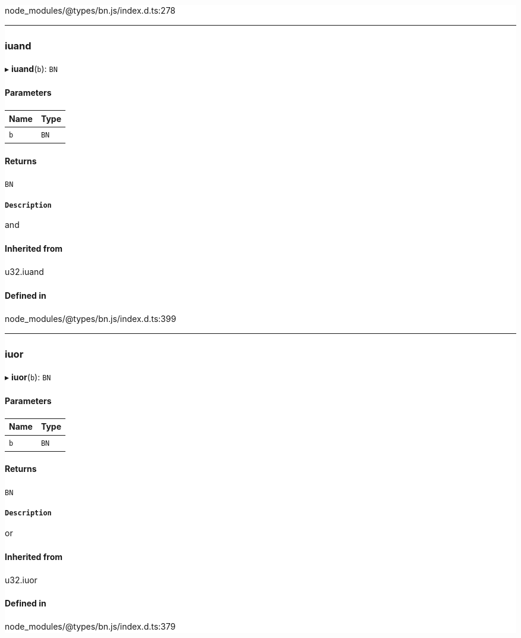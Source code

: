 node_modules/@types/bn.js/index.d.ts:278

___

### <a id="iuand" name="iuand"></a> iuand

▸ **iuand**(`b`): `BN`

#### Parameters

| Name | Type |
| :------ | :------ |
| `b` | `BN` |

#### Returns

`BN`

**`Description`**

and

#### Inherited from

u32.iuand

#### Defined in

node_modules/@types/bn.js/index.d.ts:399

___

### <a id="iuor" name="iuor"></a> iuor

▸ **iuor**(`b`): `BN`

#### Parameters

| Name | Type |
| :------ | :------ |
| `b` | `BN` |

#### Returns

`BN`

**`Description`**

or

#### Inherited from

u32.iuor

#### Defined in

node_modules/@types/bn.js/index.d.ts:379
